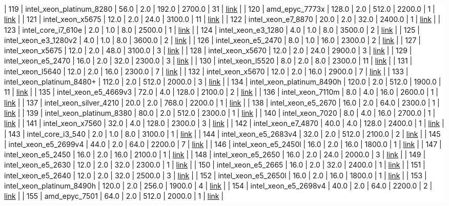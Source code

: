 | 119 | intel_xeon_platinum_8280 | 56.0 | 2.0 | 192.0 | 2700.0 | 31 | [link](./error_report/node_type_119.md) |
| 120 | amd_epyc_7773x | 128.0 | 2.0 | 512.0 | 2200.0 | 1 | [link](./error_report/node_type_120.md) |
| 121 | intel_xeon_x5675 | 12.0 | 2.0 | 24.0 | 3100.0 | 11 | [link](./error_report/node_type_121.md) |
| 122 | intel_xeon_e7_8870 | 20.0 | 2.0 | 32.0 | 2400.0 | 1 | [link](./error_report/node_type_122.md) |
| 123 | intel_core_i7_610e | 2.0 | 1.0 | 8.0 | 2500.0 | 1 | [link](./error_report/node_type_123.md) |
| 124 | intel_xeon_e3_1280 | 4.0 | 1.0 | 8.0 | 3500.0 | 2 | [link](./error_report/node_type_124.md) |
| 125 | intel_xeon_e3_1280v2 | 4.0 | 1.0 | 8.0 | 3600.0 | 2 | [link](./error_report/node_type_125.md) |
| 126 | intel_xeon_e5_2470 | 8.0 | 1.0 | 16.0 | 2300.0 | 2 | [link](./error_report/node_type_126.md) |
| 127 | intel_xeon_x5675 | 12.0 | 2.0 | 48.0 | 3100.0 | 3 | [link](./error_report/node_type_127.md) |
| 128 | intel_xeon_x5670 | 12.0 | 2.0 | 24.0 | 2900.0 | 3 | [link](./error_report/node_type_128.md) |
| 129 | intel_xeon_e5_2470 | 16.0 | 2.0 | 32.0 | 2300.0 | 3 | [link](./error_report/node_type_129.md) |
| 130 | intel_xeon_l5520 | 8.0 | 2.0 | 8.0 | 2300.0 | 11 | [link](./error_report/node_type_130.md) |
| 131 | intel_xeon_l5640 | 12.0 | 2.0 | 16.0 | 2300.0 | 7 | [link](./error_report/node_type_131.md) |
| 132 | intel_xeon_x5670 | 12.0 | 2.0 | 16.0 | 2900.0 | 7 | [link](./error_report/node_type_132.md) |
| 133 | intel_xeon_platinum_8480+ | 112.0 | 2.0 | 512.0 | 2000.0 | 3 | [link](./error_report/node_type_133.md) |
| 134 | intel_xeon_platinum_8490h | 120.0 | 2.0 | 512.0 | 1900.0 | 11 | [link](./error_report/node_type_134.md) |
| 135 | intel_xeon_e5_4669v3 | 72.0 | 4.0 | 128.0 | 2100.0 | 2 | [link](./error_report/node_type_135.md) |
| 136 | intel_xeon_7110m | 8.0 | 4.0 | 16.0 | 2600.0 | 1 | [link](./error_report/node_type_136.md) |
| 137 | intel_xeon_silver_4210 | 20.0 | 2.0 | 768.0 | 2200.0 | 1 | [link](./error_report/node_type_137.md) |
| 138 | intel_xeon_e5_2670 | 16.0 | 2.0 | 64.0 | 2300.0 | 1 | [link](./error_report/node_type_138.md) |
| 139 | intel_xeon_platinum_8380 | 80.0 | 2.0 | 512.0 | 2300.0 | 1 | [link](./error_report/node_type_139.md) |
| 140 | intel_xeon_7020 | 8.0 | 4.0 | 16.0 | 2700.0 | 1 | [link](./error_report/node_type_140.md) |
| 141 | intel_xeon_x7560 | 32.0 | 4.0 | 128.0 | 2300.0 | 3 | [link](./error_report/node_type_141.md) |
| 142 | intel_xeon_e7_4870 | 40.0 | 4.0 | 128.0 | 2400.0 | 1 | [link](./error_report/node_type_142.md) |
| 143 | intel_core_i3_540 | 2.0 | 1.0 | 8.0 | 3100.0 | 1 | [link](./error_report/node_type_143.md) |
| 144 | intel_xeon_e5_2683v4 | 32.0 | 2.0 | 512.0 | 2100.0 | 2 | [link](./error_report/node_type_144.md) |
| 145 | intel_xeon_e5_2699v4 | 44.0 | 2.0 | 64.0 | 2200.0 | 7 | [link](./error_report/node_type_145.md) |
| 146 | intel_xeon_e5_2450l | 16.0 | 2.0 | 16.0 | 1800.0 | 1 | [link](./error_report/node_type_146.md) |
| 147 | intel_xeon_e5_2450 | 16.0 | 2.0 | 16.0 | 2100.0 | 1 | [link](./error_report/node_type_147.md) |
| 148 | intel_xeon_e5_2650 | 16.0 | 2.0 | 24.0 | 2000.0 | 3 | [link](./error_report/node_type_148.md) |
| 149 | intel_xeon_e5_2630 | 12.0 | 2.0 | 32.0 | 2300.0 | 1 | [link](./error_report/node_type_149.md) |
| 150 | intel_xeon_e5_2665 | 16.0 | 2.0 | 32.0 | 2400.0 | 1 | [link](./error_report/node_type_150.md) |
| 151 | intel_xeon_e5_2640 | 12.0 | 2.0 | 32.0 | 2500.0 | 3 | [link](./error_report/node_type_151.md) |
| 152 | intel_xeon_e5_2650l | 16.0 | 2.0 | 16.0 | 1800.0 | 1 | [link](./error_report/node_type_152.md) |
| 153 | intel_xeon_platinum_8490h | 120.0 | 2.0 | 256.0 | 1900.0 | 4 | [link](./error_report/node_type_153.md) |
| 154 | intel_xeon_e5_2698v4 | 40.0 | 2.0 | 64.0 | 2200.0 | 2 | [link](./error_report/node_type_154.md) |
| 155 | amd_epyc_7501 | 64.0 | 2.0 | 512.0 | 2000.0 | 1 | [link](./error_report/node_type_155.md) |